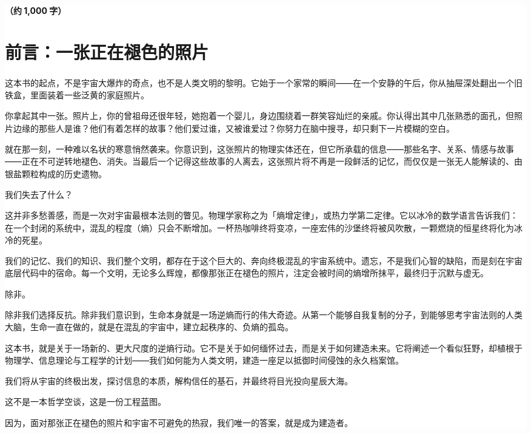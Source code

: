 **（约 1,000 字）**

# 前言：一张正在褪色的照片

这本书的起点，不是宇宙大爆炸的奇点，也不是人类文明的黎明。它始于一个家常的瞬间——在一个安静的午后，你从抽屉深处翻出一个旧铁盒，里面装着一些泛黄的家庭照片。

你拿起其中一张。照片上，你的曾祖母还很年轻，她抱着一个婴儿，身边围绕着一群笑容灿烂的亲戚。你认得出其中几张熟悉的面孔，但照片边缘的那些人是谁？他们有着怎样的故事？他们爱过谁，又被谁爱过？你努力在脑中搜寻，却只剩下一片模糊的空白。

就在那一刻，一种难以名状的寒意悄然袭来。你意识到，这张照片的物理实体还在，但它所承载的信息——那些名字、关系、情感与故事——正在不可逆转地褪色、消失。当最后一个记得这些故事的人离去，这张照片将不再是一段鲜活的记忆，而仅仅是一张无人能解读的、由银盐颗粒构成的历史遗物。

我们失去了什么？

这并非多愁善感，而是一次对宇宙最根本法则的瞥见。物理学家称之为「熵增定律」，或热力学第二定律。它以冰冷的数学语言告诉我们：在一个封闭的系统中，混乱的程度（熵）只会不断增加。一杯热咖啡终将变凉，一座宏伟的沙堡终将被风吹散，一颗燃烧的恒星终将化为冰冷的死星。

我们的记忆、我们的知识、我们整个文明，都存在于这个巨大的、奔向终极混乱的宇宙系统中。遗忘，不是我们心智的缺陷，而是刻在宇宙底层代码中的宿命。每一个文明，无论多么辉煌，都像那张正在褪色的照片，注定会被时间的熵增所抹平，最终归于沉默与虚无。

除非。

除非我们选择反抗。除非我们意识到，生命本身就是一场逆熵而行的伟大奇迹。从第一个能够自我复制的分子，到能够思考宇宙法则的人类大脑，生命一直在做的，就是在混乱的宇宙中，建立起秩序的、负熵的孤岛。

这本书，就是关于一场新的、更大尺度的逆熵行动。它不是关于如何缅怀过去，而是关于如何建造未来。它将阐述一个看似狂野，却植根于物理学、信息理论与工程学的计划——我们如何能为人类文明，建造一座足以抵御时间侵蚀的永久档案馆。

我们将从宇宙的终极出发，探讨信息的本质，解构信任的基石，并最终将目光投向星辰大海。

这不是一本哲学空谈，这是一份工程蓝图。

因为，面对那张正在褪色的照片和宇宙不可避免的热寂，我们唯一的答案，就是成为建造者。